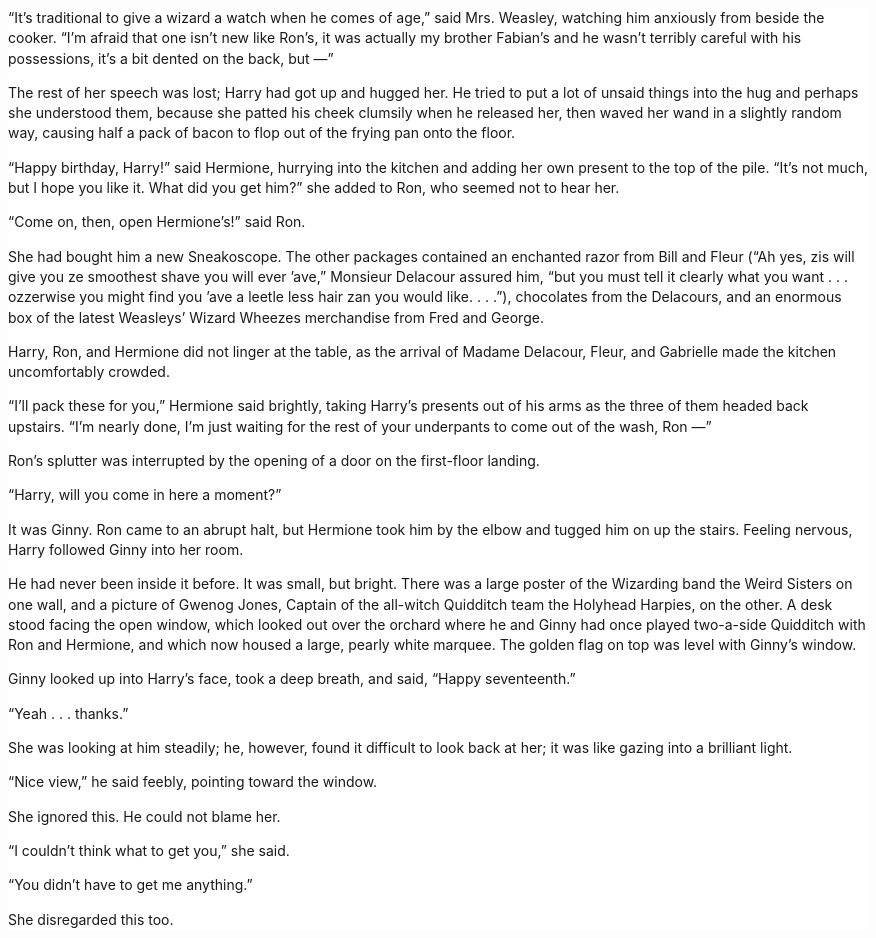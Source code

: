 “It’s traditional to give a wizard a watch when he comes of age,” said Mrs. Weasley, watching him anxiously from beside the cooker. “I’m afraid that one isn’t new like Ron’s, it was actually my brother Fabian’s and he wasn’t terribly careful with his possessions, it’s a bit dented on the back, but —” 

The rest of her speech was lost; Harry had got up and hugged her. He tried to put a lot of unsaid things into the hug and perhaps she understood them, because she patted his cheek clumsily when he released her, then waved her wand in a slightly random way, causing half a pack of bacon to flop out of the frying pan onto the floor. 

“Happy birthday, Harry!” said Hermione, hurrying into the kitchen and adding her own present to the top of the pile. “It’s not much, but I hope you like it. What did you get him?” she added to Ron, who seemed not to hear her. 

“Come on, then, open Hermione’s!” said Ron. 

She had bought him a new Sneakoscope. The other packages contained an enchanted razor from Bill and Fleur (“Ah yes, zis will give you ze smoothest shave you will ever ’ave,” Monsieur Delacour assured him, “but you must tell it clearly what you want . . . ozzerwise you might find you ’ave a leetle less hair zan you would like. . . .”), chocolates from the Delacours, and an enormous box of the latest Weasleys’ Wizard Wheezes merchandise from Fred and George. 

Harry, Ron, and Hermione did not linger at the table, as the arrival of Madame Delacour, Fleur, and Gabrielle made the kitchen uncomfortably crowded. 

“I’ll pack these for you,” Hermione said brightly, taking Harry’s presents out of his arms as the three of them headed back upstairs. “I’m nearly done, I’m just waiting for the rest of your underpants to come out of the wash, Ron —” 

Ron’s splutter was interrupted by the opening of a door on the first-floor landing. 

“Harry, will you come in here a moment?” 

It was Ginny. Ron came to an abrupt halt, but Hermione took him by the elbow and tugged him on up the stairs. Feeling nervous, Harry followed Ginny into her room. 

He had never been inside it before. It was small, but bright. There was a large poster of the Wizarding band the Weird Sisters on one wall, and a picture of Gwenog Jones, Captain of the all-witch Quidditch team the Holyhead Harpies, on the other. A desk stood facing the open window, which looked out over the orchard where he and Ginny had once played two-a-side Quidditch with Ron and Hermione, and which now housed a large, pearly white marquee. The golden flag on top was level with Ginny’s window. 

Ginny looked up into Harry’s face, took a deep breath, and said, “Happy seventeenth.” 

“Yeah . . . thanks.” 

She was looking at him steadily; he, however, found it difficult to look back at her; it was like gazing into a brilliant light. 

“Nice view,” he said feebly, pointing toward the window. 

She ignored this. He could not blame her. 

“I couldn’t think what to get you,” she said. 

“You didn’t have to get me anything.” 

She disregarded this too. 
